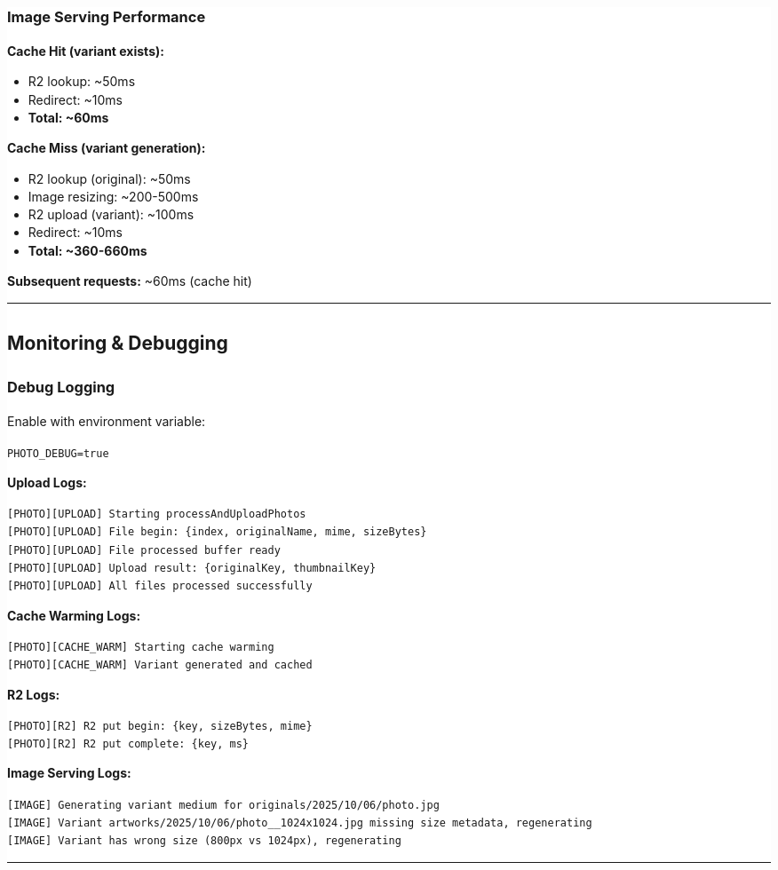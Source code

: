 ### Image Serving Performance

**Cache Hit (variant exists):**
- R2 lookup: ~50ms
- Redirect: ~10ms
- **Total: ~60ms**

**Cache Miss (variant generation):**
- R2 lookup (original): ~50ms
- Image resizing: ~200-500ms
- R2 upload (variant): ~100ms
- Redirect: ~10ms
- **Total: ~360-660ms**

**Subsequent requests:** ~60ms (cache hit)

---

## Monitoring & Debugging

### Debug Logging

Enable with environment variable:
```
PHOTO_DEBUG=true
```

**Upload Logs:**
```
[PHOTO][UPLOAD] Starting processAndUploadPhotos
[PHOTO][UPLOAD] File begin: {index, originalName, mime, sizeBytes}
[PHOTO][UPLOAD] File processed buffer ready
[PHOTO][UPLOAD] Upload result: {originalKey, thumbnailKey}
[PHOTO][UPLOAD] All files processed successfully
```

**Cache Warming Logs:**
```
[PHOTO][CACHE_WARM] Starting cache warming
[PHOTO][CACHE_WARM] Variant generated and cached
```

**R2 Logs:**
```
[PHOTO][R2] R2 put begin: {key, sizeBytes, mime}
[PHOTO][R2] R2 put complete: {key, ms}
```

**Image Serving Logs:**
```
[IMAGE] Generating variant medium for originals/2025/10/06/photo.jpg
[IMAGE] Variant artworks/2025/10/06/photo__1024x1024.jpg missing size metadata, regenerating
[IMAGE] Variant has wrong size (800px vs 1024px), regenerating
```

---
